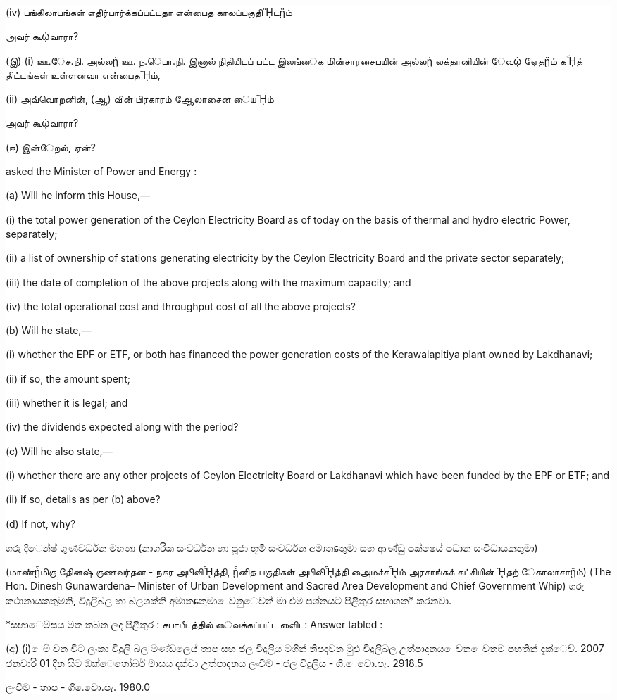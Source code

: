 (iv) பங்கிலாபங்கள் எதிர்பார்க்கப்பட்டதா என்பைத காலப்பகுதிᾜடᾔம்

அவர் கூᾠவாரா?

(இ) (i) ஊ.ேச.நி. அல்லᾐ ஊ. ந.ெபா.நி. இனால் நிதியிடப் பட்ட இலங்ைக மின்சாரசைபயின் அல்லᾐ லக்தானியின் ேவᾠ ஏேதᾔம் கᾞத் திட்டங்கள் உள்ளனவா என்பைதᾜம்,

(ii) அவ்வாெறனின், (ஆ) வின் பிரகாரம் ஆேலாசைன ையᾜம்

அவர் கூᾠவாரா?

(ஈ) இன்ேறல், ஏன்?

asked the Minister of Power and Energy :

(a) Will he inform this House,—

(i) the total power generation of the Ceylon Electricity Board as of today on the basis of thermal and hydro electric Power, separately;

(ii) a list of ownership of stations generating electricity by the Ceylon Electricity Board and the private sector separately;

(iii) the date of completion of the above projects along with the maximum capacity; and

(iv) the total operational cost and throughput cost of all the above projects?

(b) Will he state,—

(i) whether the EPF or ETF, or both has financed the power generation costs of the Kerawalapitiya plant owned by Lakdhanavi;

(ii) if so, the amount spent;

(iii) whether it is legal; and

(iv) the dividends expected along with the period?

(c) Will he also state,—

(i) whether there are any other projects of Ceylon Electricity Board or Lakdhanavi which have been funded by the EPF or ETF; and

(ii) if so, details as per (b) above?

(d) If not, why?

ගරු දිෙන්ෂ් ගුණවර්ධන මහතා (නාගරික සංවර්ධන හා පූජා භූමි සංවර්ධන අමාතɕතුමා සහ ආණ්ඩු පක්ෂෙය් පධාන සංවිධායකතුමා)

(மாண்ᾗமிகு திேனஷ் குணவர்தன - நகர அபிவிᾞத்தி, ᾗனித பகுதிகள் அபிவிᾞத்தி அைமச்சᾞம் அரசாங்கக் கட்சியின் ᾙதற் ேகாலாசாᾔம்) (The Hon. Dinesh Gunawardena– Minister of Urban Development and Sacred Area Development and Chief Government Whip) ගරු කථානායකතුමනි, විදුලිබල හා බලශක්ති අමාතɕතුමා ෙවනුෙවන් මා එම පශ්නයට පිළිතුර සභාගත* කරනවා.

*සභාෙම්සය මත තබන ලද පිළිතුර : சபாபீடத்தில் ைவக்கப்பட்ட விைட: Answer tabled :

(අ) (i) ෙම් වන විට ලංකා විදුලි බල මණ්ඩලෙය් තාප සහ ජල විදුලිය මගින් නිපදවන මුළු විදුලිබල උත්පාදනය ෙවන ෙවනම පහතින් දැක්ෙව්. 2007 ජනවාරි 01 දින සිට ඔක්ෙතෝබර් මාසය දක්වා උත්පාදනය ලංවීම - ජල විදුලිය - ගි. ෙවො.පැ. 2918.5

ලංවිම - තාප - ගි.ෙවො.පැ. 1980.0
